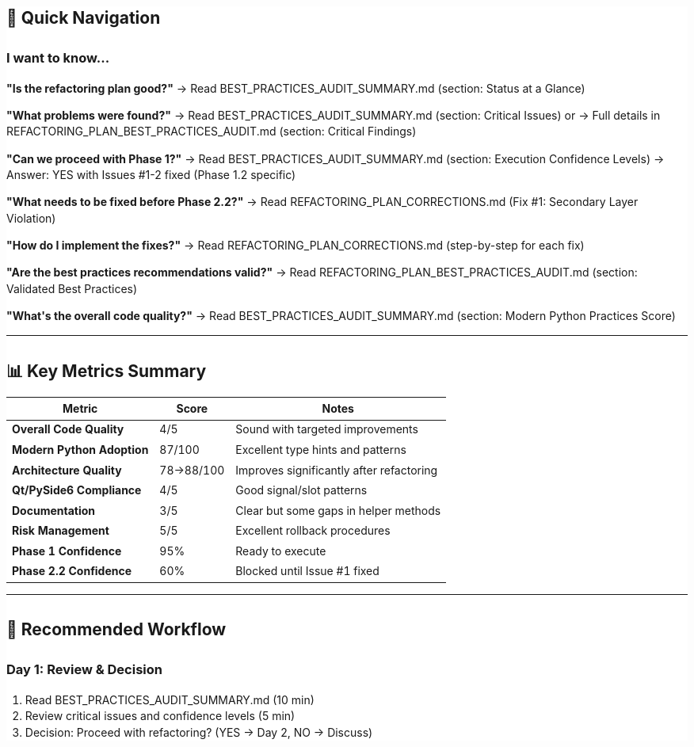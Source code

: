 
## 🎯 Quick Navigation

### I want to know...

**"Is the refactoring plan good?"**
→ Read BEST_PRACTICES_AUDIT_SUMMARY.md (section: Status at a Glance)

**"What problems were found?"**
→ Read BEST_PRACTICES_AUDIT_SUMMARY.md (section: Critical Issues) or
→ Full details in REFACTORING_PLAN_BEST_PRACTICES_AUDIT.md (section: Critical Findings)

**"Can we proceed with Phase 1?"**
→ Read BEST_PRACTICES_AUDIT_SUMMARY.md (section: Execution Confidence Levels)
→ Answer: YES with Issues #1-2 fixed (Phase 1.2 specific)

**"What needs to be fixed before Phase 2.2?"**
→ Read REFACTORING_PLAN_CORRECTIONS.md (Fix #1: Secondary Layer Violation)

**"How do I implement the fixes?"**
→ Read REFACTORING_PLAN_CORRECTIONS.md (step-by-step for each fix)

**"Are the best practices recommendations valid?"**
→ Read REFACTORING_PLAN_BEST_PRACTICES_AUDIT.md (section: Validated Best Practices)

**"What's the overall code quality?"**
→ Read BEST_PRACTICES_AUDIT_SUMMARY.md (section: Modern Python Practices Score)

---

## 📊 Key Metrics Summary

| Metric | Score | Notes |
|--------|-------|-------|
| **Overall Code Quality** | 4/5 | Sound with targeted improvements |
| **Modern Python Adoption** | 87/100 | Excellent type hints and patterns |
| **Architecture Quality** | 78→88/100 | Improves significantly after refactoring |
| **Qt/PySide6 Compliance** | 4/5 | Good signal/slot patterns |
| **Documentation** | 3/5 | Clear but some gaps in helper methods |
| **Risk Management** | 5/5 | Excellent rollback procedures |
| **Phase 1 Confidence** | 95% | Ready to execute |
| **Phase 2.2 Confidence** | 60% | Blocked until Issue #1 fixed |

---

## 🚀 Recommended Workflow

### Day 1: Review & Decision
1. Read BEST_PRACTICES_AUDIT_SUMMARY.md (10 min)
2. Review critical issues and confidence levels (5 min)
3. Decision: Proceed with refactoring? (YES → Day 2, NO → Discuss)
